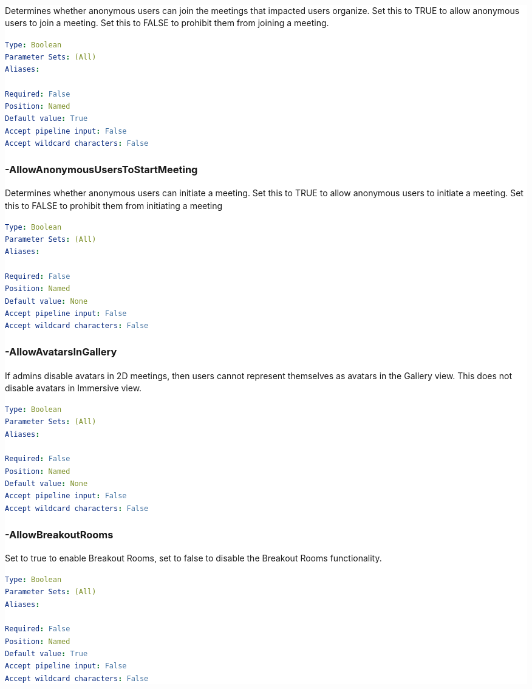 Determines whether anonymous users can join the meetings that impacted users organize. Set this to TRUE to allow anonymous users to join a meeting. Set this to FALSE to prohibit them from joining a meeting.

```yaml
Type: Boolean
Parameter Sets: (All)
Aliases:

Required: False
Position: Named
Default value: True
Accept pipeline input: False
Accept wildcard characters: False
```

### -AllowAnonymousUsersToStartMeeting
Determines whether anonymous users can initiate a meeting. Set this to TRUE to allow anonymous users to initiate a meeting. Set this to FALSE to prohibit them from initiating a meeting

```yaml
Type: Boolean
Parameter Sets: (All)
Aliases:

Required: False
Position: Named
Default value: None
Accept pipeline input: False
Accept wildcard characters: False
```

### -AllowAvatarsInGallery
If admins disable avatars in 2D meetings, then users cannot represent themselves as avatars in the Gallery view. This does not disable avatars in Immersive view.

```yaml
Type: Boolean
Parameter Sets: (All)
Aliases:

Required: False
Position: Named
Default value: None
Accept pipeline input: False
Accept wildcard characters: False
```

### -AllowBreakoutRooms
Set to true to enable Breakout Rooms, set to false to disable the Breakout Rooms functionality.

```yaml
Type: Boolean
Parameter Sets: (All)
Aliases:

Required: False
Position: Named
Default value: True
Accept pipeline input: False
Accept wildcard characters: False
```
